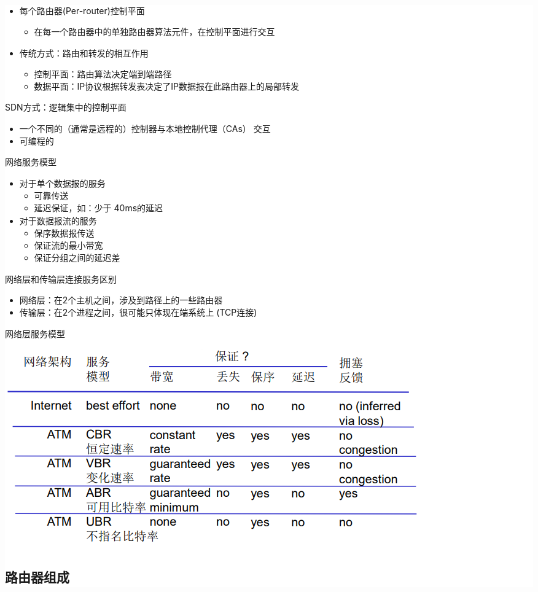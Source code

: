 - 每个路由器(Per-router)控制平面
  - 在每一个路由器中的单独路由器算法元件，在控制平面进行交互

- 传统方式：路由和转发的相互作用
  - 控制平面：路由算法决定端到端路径 
  - 数据平面：IP协议根据转发表决定了IP数据报在此路由器上的局部转发

SDN方式：逻辑集中的控制平面

- 一个不同的（通常是远程的）控制器与本地控制代理（CAs） 交互
- 可编程的



网络服务模型

- 对于单个数据报的服务
  - 可靠传送
  - 延迟保证，如：少于 40ms的延迟 
- 对于数据报流的服务
  - 保序数据报传送
  - 保证流的最小带宽
  - 保证分组之间的延迟差



网络层和传输层连接服务区别

- 网络层：在2个主机之间，涉及到路径上的一些路由器
- 传输层：在2个进程之间，很可能只体现在端系统上 (TCP连接)



网络层服务模型

![image-20210821103643065](网络层：数据平面/image-20210821103643065.png)







## 路由器组成
